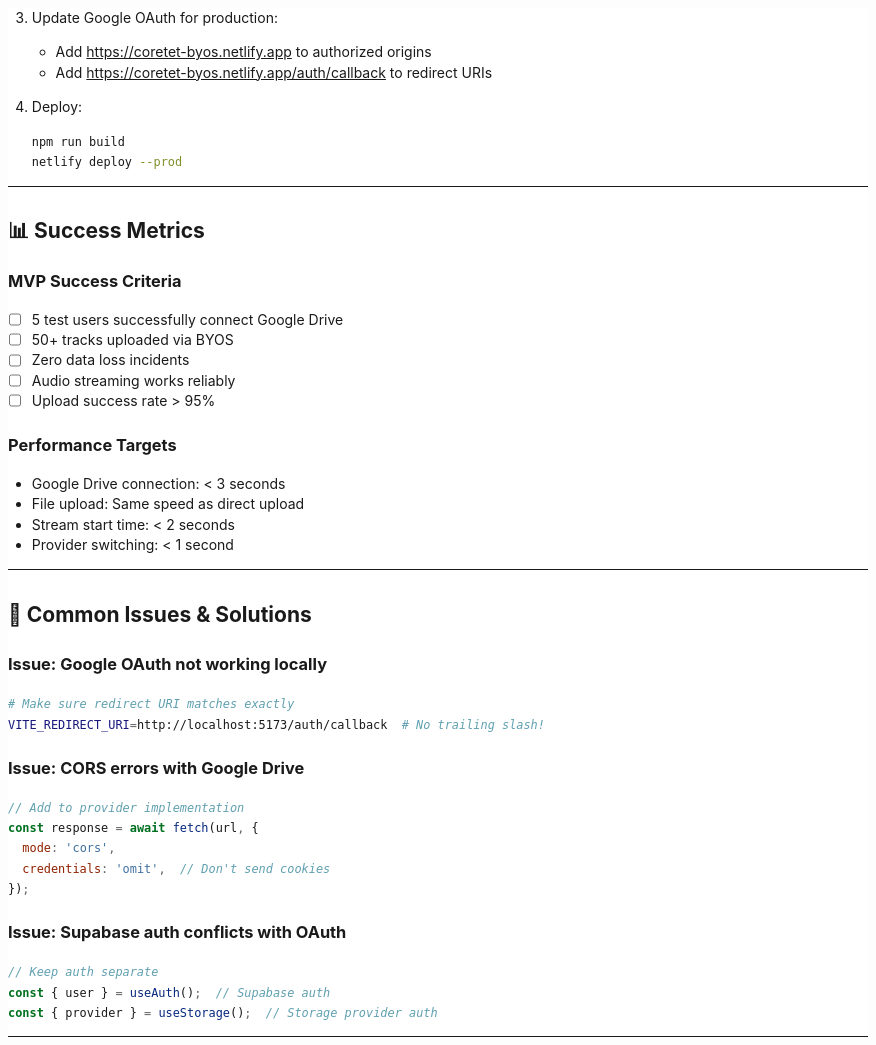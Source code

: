3. Update Google OAuth for production:
   - Add https://coretet-byos.netlify.app to authorized origins
   - Add https://coretet-byos.netlify.app/auth/callback to redirect URIs

4. Deploy:
   ```bash
   npm run build
   netlify deploy --prod
   ```

---

## 📊 Success Metrics

### MVP Success Criteria
- [ ] 5 test users successfully connect Google Drive
- [ ] 50+ tracks uploaded via BYOS
- [ ] Zero data loss incidents
- [ ] Audio streaming works reliably
- [ ] Upload success rate > 95%

### Performance Targets
- Google Drive connection: < 3 seconds
- File upload: Same speed as direct upload
- Stream start time: < 2 seconds
- Provider switching: < 1 second

---

## 🐛 Common Issues & Solutions

### Issue: Google OAuth not working locally
```bash
# Make sure redirect URI matches exactly
VITE_REDIRECT_URI=http://localhost:5173/auth/callback  # No trailing slash!
```

### Issue: CORS errors with Google Drive
```javascript
// Add to provider implementation
const response = await fetch(url, {
  mode: 'cors',
  credentials: 'omit',  // Don't send cookies
});
```

### Issue: Supabase auth conflicts with OAuth
```javascript
// Keep auth separate
const { user } = useAuth();  // Supabase auth
const { provider } = useStorage();  // Storage provider auth
```

---